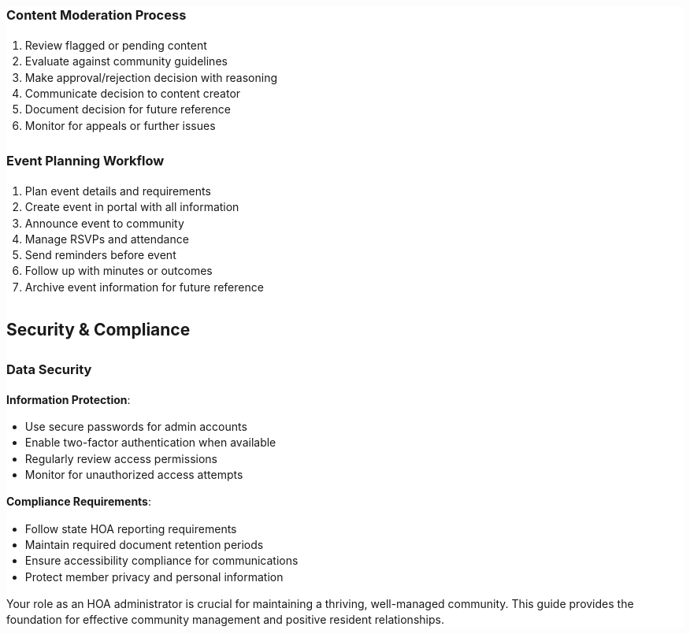 ### Content Moderation Process
1. Review flagged or pending content
2. Evaluate against community guidelines
3. Make approval/rejection decision with reasoning
4. Communicate decision to content creator
5. Document decision for future reference
6. Monitor for appeals or further issues

### Event Planning Workflow
1. Plan event details and requirements
2. Create event in portal with all information
3. Announce event to community
4. Manage RSVPs and attendance
5. Send reminders before event
6. Follow up with minutes or outcomes
7. Archive event information for future reference

## Security & Compliance

### Data Security
**Information Protection**:
- Use secure passwords for admin accounts
- Enable two-factor authentication when available
- Regularly review access permissions
- Monitor for unauthorized access attempts

**Compliance Requirements**:
- Follow state HOA reporting requirements
- Maintain required document retention periods
- Ensure accessibility compliance for communications
- Protect member privacy and personal information

Your role as an HOA administrator is crucial for maintaining a thriving, well-managed community. This guide provides the foundation for effective community management and positive resident relationships.